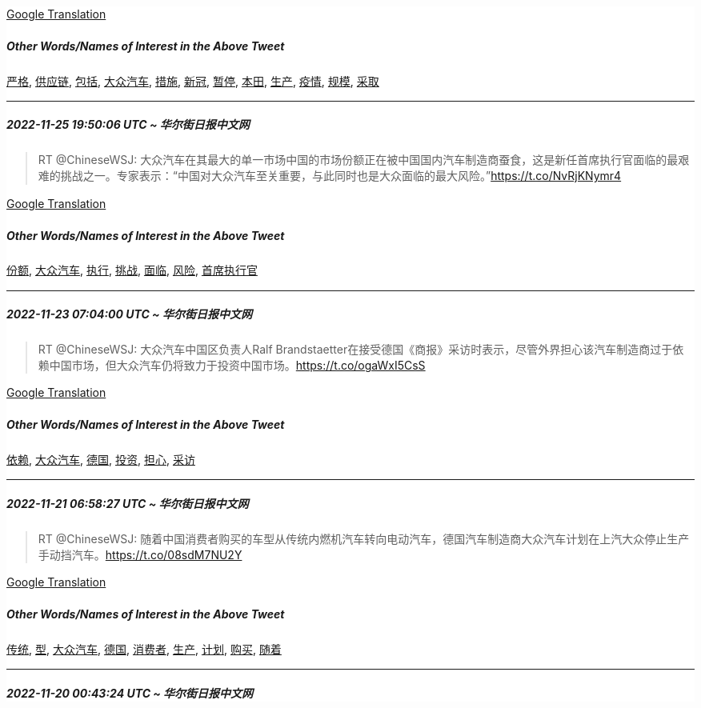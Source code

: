 [Google Translation](https://translate.google.com/?hi=en&tab=TT&sl=zh-CN&tl=en&op=translate&text=RT+%40ChineseWSJ%3A+%E5%9C%A8%E4%B8%AD%E5%9B%BD%E5%BD%93%E5%B1%80%E5%9D%9A%E6%8C%81%E9%87%87%E5%8F%96%E4%B8%A5%E6%A0%BC%E6%8E%AA%E6%96%BD%E6%9D%A5%E9%98%B2%E6%8E%A7%E6%96%B0%E5%86%A0%E7%96%AB%E6%83%85%E4%B9%8B%E9%99%85%EF%BC%8C%E5%8C%85%E6%8B%AC%E5%A4%A7%E4%BC%97%E6%B1%BD%E8%BD%A6%E5%92%8C%E6%9C%AC%E7%94%B0%E6%B1%BD%E8%BD%A6%E5%9C%A8%E5%86%85%E7%AD%89%E6%B1%BD%E8%BD%A6%E5%88%B6%E9%80%A0%E5%95%86%E5%B7%B2%E6%9A%82%E5%81%9C%E5%9C%A8%E4%B8%AD%E5%9B%BD%E4%B8%80%E4%BA%9B%E5%B7%A5%E5%8E%82%E7%9A%84%E7%94%9F%E4%BA%A7%E3%80%82%E6%9C%AC%E7%94%B0%E6%B1%BD%E8%BD%A6%E5%8F%91%E8%A8%80%E4%BA%BA%E8%AF%B4%EF%BC%8C%E8%BF%99%E5%AE%B6%E6%B1%BD%E8%BD%A6%E5%88%B6%E9%80%A0%E5%95%86%E7%9A%84%E4%BE%9B%E5%BA%94%E9%93%BE%E5%B7%B2%E5%BC%80%E5%A7%8B%E5%8F%97%E5%88%B0%E5%B9%B2%E6%89%B0%EF%BC%8C%E4%BD%86%E8%A7%84%E6%A8%A1%E4%BB%8D%E7%84%B6%E6%9C%89%E9%99%90%E3%80%82https%3A%2F%2Ft.co%2FOW1IsyQJG1)
##### Other Words/Names of Interest in the Above Tweet
[严格](严格.md), [供应链](供应链.md), [包括](包括.md), [大众汽车](大众汽车.md), [措施](措施.md), [新冠](新冠.md), [暂停](暂停.md), [本田](本田.md), [生产](生产.md), [疫情](疫情.md), [规模](规模.md), [采取](采取.md)
___
##### 2022-11-25 19:50:06 UTC ~ 华尔街日报中文网
> RT @ChineseWSJ: 大众汽车在其最大的单一市场中国的市场份额正在被中国国内汽车制造商蚕食，这是新任首席执行官面临的最艰难的挑战之一。专家表示：“中国对大众汽车至关重要，与此同时也是大众面临的最大风险。”https://t.co/NvRjKNymr4

[Google Translation](https://translate.google.com/?hi=en&tab=TT&sl=zh-CN&tl=en&op=translate&text=RT+%40ChineseWSJ%3A+%E5%A4%A7%E4%BC%97%E6%B1%BD%E8%BD%A6%E5%9C%A8%E5%85%B6%E6%9C%80%E5%A4%A7%E7%9A%84%E5%8D%95%E4%B8%80%E5%B8%82%E5%9C%BA%E4%B8%AD%E5%9B%BD%E7%9A%84%E5%B8%82%E5%9C%BA%E4%BB%BD%E9%A2%9D%E6%AD%A3%E5%9C%A8%E8%A2%AB%E4%B8%AD%E5%9B%BD%E5%9B%BD%E5%86%85%E6%B1%BD%E8%BD%A6%E5%88%B6%E9%80%A0%E5%95%86%E8%9A%95%E9%A3%9F%EF%BC%8C%E8%BF%99%E6%98%AF%E6%96%B0%E4%BB%BB%E9%A6%96%E5%B8%AD%E6%89%A7%E8%A1%8C%E5%AE%98%E9%9D%A2%E4%B8%B4%E7%9A%84%E6%9C%80%E8%89%B0%E9%9A%BE%E7%9A%84%E6%8C%91%E6%88%98%E4%B9%8B%E4%B8%80%E3%80%82%E4%B8%93%E5%AE%B6%E8%A1%A8%E7%A4%BA%EF%BC%9A%E2%80%9C%E4%B8%AD%E5%9B%BD%E5%AF%B9%E5%A4%A7%E4%BC%97%E6%B1%BD%E8%BD%A6%E8%87%B3%E5%85%B3%E9%87%8D%E8%A6%81%EF%BC%8C%E4%B8%8E%E6%AD%A4%E5%90%8C%E6%97%B6%E4%B9%9F%E6%98%AF%E5%A4%A7%E4%BC%97%E9%9D%A2%E4%B8%B4%E7%9A%84%E6%9C%80%E5%A4%A7%E9%A3%8E%E9%99%A9%E3%80%82%E2%80%9Dhttps%3A%2F%2Ft.co%2FNvRjKNymr4)
##### Other Words/Names of Interest in the Above Tweet
[份额](份额.md), [大众汽车](大众汽车.md), [执行](执行.md), [挑战](挑战.md), [面临](面临.md), [风险](风险.md), [首席执行官](首席执行官.md)
___
##### 2022-11-23 07:04:00 UTC ~ 华尔街日报中文网
> RT @ChineseWSJ: 大众汽车中国区负责人Ralf Brandstaetter在接受德国《商报》采访时表示，尽管外界担心该汽车制造商过于依赖中国市场，但大众汽车仍将致力于投资中国市场。https://t.co/ogaWxI5CsS

[Google Translation](https://translate.google.com/?hi=en&tab=TT&sl=zh-CN&tl=en&op=translate&text=RT+%40ChineseWSJ%3A+%E5%A4%A7%E4%BC%97%E6%B1%BD%E8%BD%A6%E4%B8%AD%E5%9B%BD%E5%8C%BA%E8%B4%9F%E8%B4%A3%E4%BA%BARalf+Brandstaetter%E5%9C%A8%E6%8E%A5%E5%8F%97%E5%BE%B7%E5%9B%BD%E3%80%8A%E5%95%86%E6%8A%A5%E3%80%8B%E9%87%87%E8%AE%BF%E6%97%B6%E8%A1%A8%E7%A4%BA%EF%BC%8C%E5%B0%BD%E7%AE%A1%E5%A4%96%E7%95%8C%E6%8B%85%E5%BF%83%E8%AF%A5%E6%B1%BD%E8%BD%A6%E5%88%B6%E9%80%A0%E5%95%86%E8%BF%87%E4%BA%8E%E4%BE%9D%E8%B5%96%E4%B8%AD%E5%9B%BD%E5%B8%82%E5%9C%BA%EF%BC%8C%E4%BD%86%E5%A4%A7%E4%BC%97%E6%B1%BD%E8%BD%A6%E4%BB%8D%E5%B0%86%E8%87%B4%E5%8A%9B%E4%BA%8E%E6%8A%95%E8%B5%84%E4%B8%AD%E5%9B%BD%E5%B8%82%E5%9C%BA%E3%80%82https%3A%2F%2Ft.co%2FogaWxI5CsS)
##### Other Words/Names of Interest in the Above Tweet
[依赖](依赖.md), [大众汽车](大众汽车.md), [德国](德国.md), [投资](投资.md), [担心](担心.md), [采访](采访.md)
___
##### 2022-11-21 06:58:27 UTC ~ 华尔街日报中文网
> RT @ChineseWSJ: 随着中国消费者购买的车型从传统内燃机汽车转向电动汽车，德国汽车制造商大众汽车计划在上汽大众停止生产手动挡汽车。https://t.co/08sdM7NU2Y

[Google Translation](https://translate.google.com/?hi=en&tab=TT&sl=zh-CN&tl=en&op=translate&text=RT+%40ChineseWSJ%3A+%E9%9A%8F%E7%9D%80%E4%B8%AD%E5%9B%BD%E6%B6%88%E8%B4%B9%E8%80%85%E8%B4%AD%E4%B9%B0%E7%9A%84%E8%BD%A6%E5%9E%8B%E4%BB%8E%E4%BC%A0%E7%BB%9F%E5%86%85%E7%87%83%E6%9C%BA%E6%B1%BD%E8%BD%A6%E8%BD%AC%E5%90%91%E7%94%B5%E5%8A%A8%E6%B1%BD%E8%BD%A6%EF%BC%8C%E5%BE%B7%E5%9B%BD%E6%B1%BD%E8%BD%A6%E5%88%B6%E9%80%A0%E5%95%86%E5%A4%A7%E4%BC%97%E6%B1%BD%E8%BD%A6%E8%AE%A1%E5%88%92%E5%9C%A8%E4%B8%8A%E6%B1%BD%E5%A4%A7%E4%BC%97%E5%81%9C%E6%AD%A2%E7%94%9F%E4%BA%A7%E6%89%8B%E5%8A%A8%E6%8C%A1%E6%B1%BD%E8%BD%A6%E3%80%82https%3A%2F%2Ft.co%2F08sdM7NU2Y)
##### Other Words/Names of Interest in the Above Tweet
[传统](传统.md), [型](型.md), [大众汽车](大众汽车.md), [德国](德国.md), [消费者](消费者.md), [生产](生产.md), [计划](计划.md), [购买](购买.md), [随着](随着.md)
___
##### 2022-11-20 00:43:24 UTC ~ 华尔街日报中文网